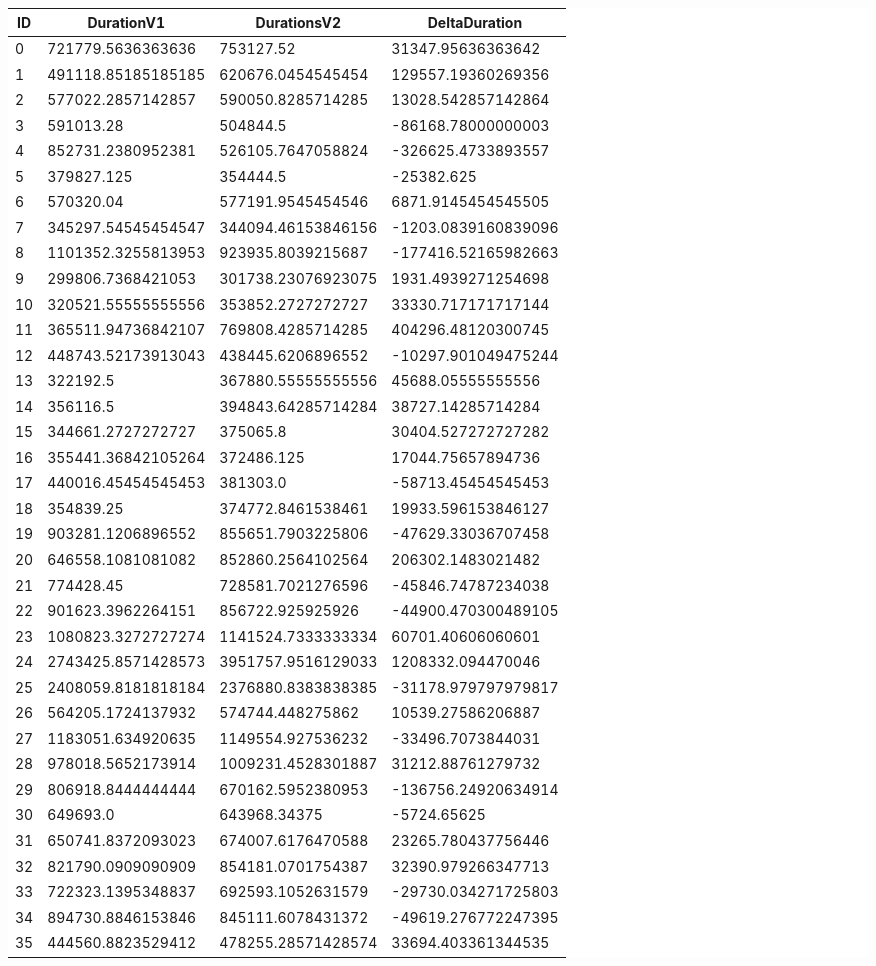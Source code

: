 
| ID | DurationV1 | DurationsV2 | DeltaDuration |
| --- | --- | --- | --- |
| 0 | 721779.5636363636 | 753127.52 | 31347.95636363642 |
| 1 | 491118.85185185185 | 620676.0454545454 | 129557.19360269356 |
| 2 | 577022.2857142857 | 590050.8285714285 | 13028.542857142864 |
| 3 | 591013.28 | 504844.5 | -86168.78000000003 |
| 4 | 852731.2380952381 | 526105.7647058824 | -326625.4733893557 |
| 5 | 379827.125 | 354444.5 | -25382.625 |
| 6 | 570320.04 | 577191.9545454546 | 6871.9145454545505 |
| 7 | 345297.54545454547 | 344094.46153846156 | -1203.0839160839096 |
| 8 | 1101352.3255813953 | 923935.8039215687 | -177416.52165982663 |
| 9 | 299806.7368421053 | 301738.23076923075 | 1931.4939271254698 |
| 10 | 320521.55555555556 | 353852.2727272727 | 33330.717171717144 |
| 11 | 365511.94736842107 | 769808.4285714285 | 404296.48120300745 |
| 12 | 448743.52173913043 | 438445.6206896552 | -10297.901049475244 |
| 13 | 322192.5 | 367880.55555555556 | 45688.05555555556 |
| 14 | 356116.5 | 394843.64285714284 | 38727.14285714284 |
| 15 | 344661.2727272727 | 375065.8 | 30404.527272727282 |
| 16 | 355441.36842105264 | 372486.125 | 17044.75657894736 |
| 17 | 440016.45454545453 | 381303.0 | -58713.45454545453 |
| 18 | 354839.25 | 374772.8461538461 | 19933.596153846127 |
| 19 | 903281.1206896552 | 855651.7903225806 | -47629.33036707458 |
| 20 | 646558.1081081082 | 852860.2564102564 | 206302.1483021482 |
| 21 | 774428.45 | 728581.7021276596 | -45846.74787234038 |
| 22 | 901623.3962264151 | 856722.925925926 | -44900.470300489105 |
| 23 | 1080823.3272727274 | 1141524.7333333334 | 60701.40606060601 |
| 24 | 2743425.8571428573 | 3951757.9516129033 | 1208332.094470046 |
| 25 | 2408059.8181818184 | 2376880.8383838385 | -31178.979797979817 |
| 26 | 564205.1724137932 | 574744.448275862 | 10539.27586206887 |
| 27 | 1183051.634920635 | 1149554.927536232 | -33496.7073844031 |
| 28 | 978018.5652173914 | 1009231.4528301887 | 31212.88761279732 |
| 29 | 806918.8444444444 | 670162.5952380953 | -136756.24920634914 |
| 30 | 649693.0 | 643968.34375 | -5724.65625 |
| 31 | 650741.8372093023 | 674007.6176470588 | 23265.780437756446 |
| 32 | 821790.0909090909 | 854181.0701754387 | 32390.979266347713 |
| 33 | 722323.1395348837 | 692593.1052631579 | -29730.034271725803 |
| 34 | 894730.8846153846 | 845111.6078431372 | -49619.276772247395 |
| 35 | 444560.8823529412 | 478255.28571428574 | 33694.403361344535 |